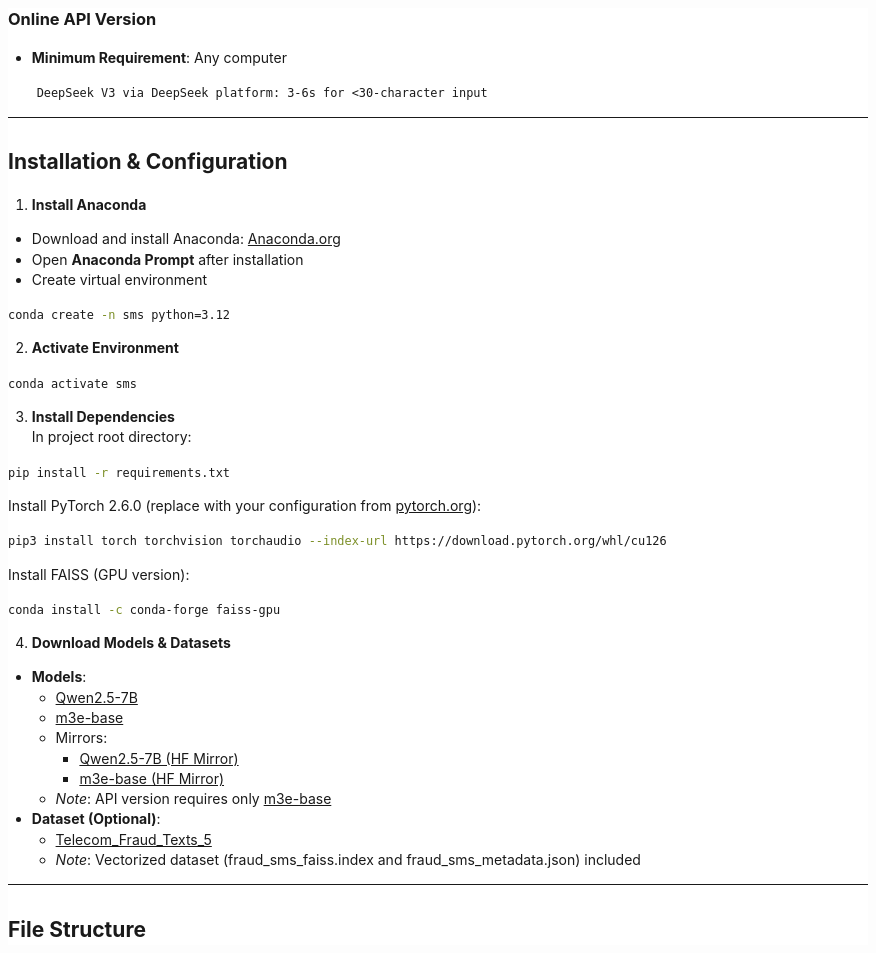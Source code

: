 ### Online API Version  
- **Minimum Requirement**: Any computer  
```
    DeepSeek V3 via DeepSeek platform: 3-6s for <30-character input
```

---

## Installation & Configuration

1. **Install Anaconda**  
- Download and install Anaconda: [Anaconda.org](https://www.anaconda.com/)  
- Open **Anaconda Prompt** after installation  
- Create virtual environment  

```bash
conda create -n sms python=3.12
```

2. **Activate Environment**  
```bash
conda activate sms
```

3. **Install Dependencies**  
In project root directory:  
```bash
pip install -r requirements.txt
```

Install PyTorch 2.6.0 (replace with your configuration from [pytorch.org](https://pytorch.org/)):  
```bash
pip3 install torch torchvision torchaudio --index-url https://download.pytorch.org/whl/cu126  
```

Install FAISS (GPU version):  
```bash
conda install -c conda-forge faiss-gpu
```

4. **Download Models & Datasets**  
- **Models**:  
  - [Qwen2.5-7B](https://huggingface.co/Qwen/Qwen2.5-7B)  
  - [m3e-base](https://huggingface.co/moka-ai/m3e-base)  
  - Mirrors:  
    - [Qwen2.5-7B (HF Mirror)](https://hf-mirror.com/Qwen/Qwen2.5-7B)  
    - [m3e-base (HF Mirror)](https://hf-mirror.com/moka-ai/m3e-base)  
  - *Note*: API version requires only [m3e-base](https://huggingface.co/moka-ai/m3e-base)  
- **Dataset (Optional)**:  
  - [Telecom_Fraud_Texts_5](https://github.com/ChangMianRen/Telecom_Fraud_Texts_5)  
  - *Note*: Vectorized dataset (fraud_sms_faiss.index and fraud_sms_metadata.json) included

---

## File Structure

